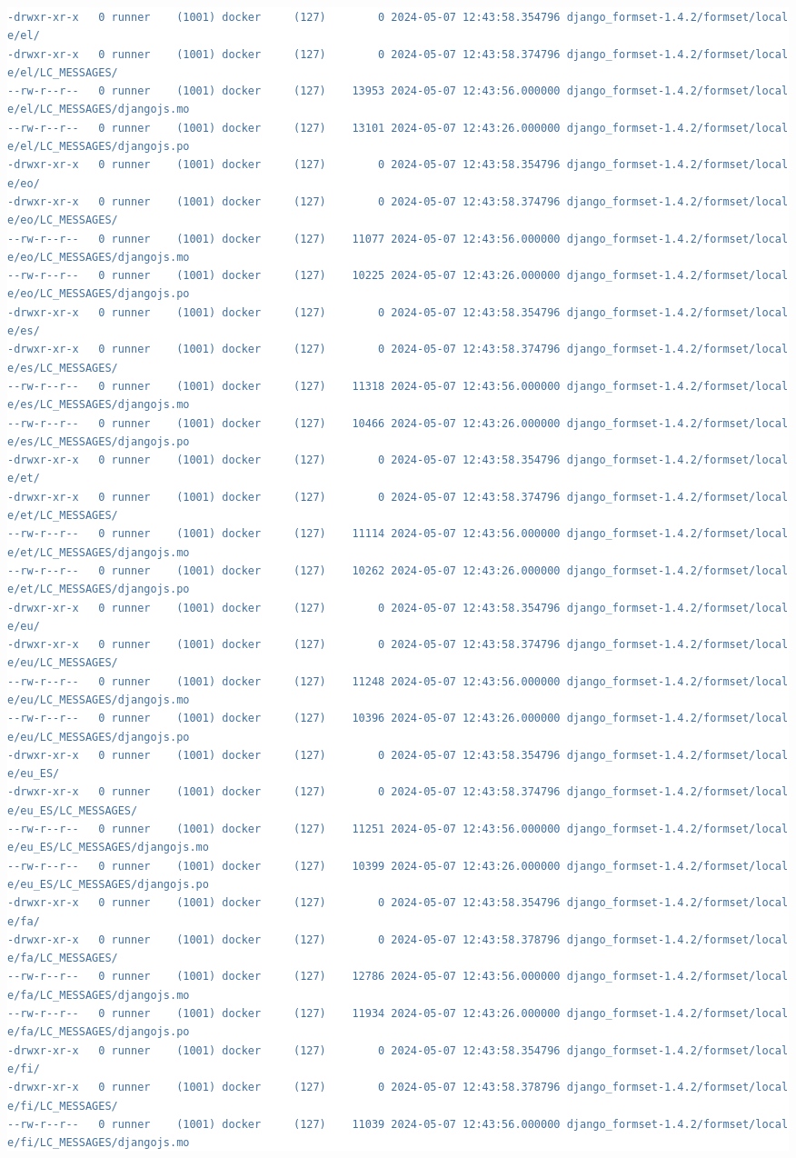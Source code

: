 ```diff
-drwxr-xr-x   0 runner    (1001) docker     (127)        0 2024-05-07 12:43:58.354796 django_formset-1.4.2/formset/locale/el/
-drwxr-xr-x   0 runner    (1001) docker     (127)        0 2024-05-07 12:43:58.374796 django_formset-1.4.2/formset/locale/el/LC_MESSAGES/
--rw-r--r--   0 runner    (1001) docker     (127)    13953 2024-05-07 12:43:56.000000 django_formset-1.4.2/formset/locale/el/LC_MESSAGES/djangojs.mo
--rw-r--r--   0 runner    (1001) docker     (127)    13101 2024-05-07 12:43:26.000000 django_formset-1.4.2/formset/locale/el/LC_MESSAGES/djangojs.po
-drwxr-xr-x   0 runner    (1001) docker     (127)        0 2024-05-07 12:43:58.354796 django_formset-1.4.2/formset/locale/eo/
-drwxr-xr-x   0 runner    (1001) docker     (127)        0 2024-05-07 12:43:58.374796 django_formset-1.4.2/formset/locale/eo/LC_MESSAGES/
--rw-r--r--   0 runner    (1001) docker     (127)    11077 2024-05-07 12:43:56.000000 django_formset-1.4.2/formset/locale/eo/LC_MESSAGES/djangojs.mo
--rw-r--r--   0 runner    (1001) docker     (127)    10225 2024-05-07 12:43:26.000000 django_formset-1.4.2/formset/locale/eo/LC_MESSAGES/djangojs.po
-drwxr-xr-x   0 runner    (1001) docker     (127)        0 2024-05-07 12:43:58.354796 django_formset-1.4.2/formset/locale/es/
-drwxr-xr-x   0 runner    (1001) docker     (127)        0 2024-05-07 12:43:58.374796 django_formset-1.4.2/formset/locale/es/LC_MESSAGES/
--rw-r--r--   0 runner    (1001) docker     (127)    11318 2024-05-07 12:43:56.000000 django_formset-1.4.2/formset/locale/es/LC_MESSAGES/djangojs.mo
--rw-r--r--   0 runner    (1001) docker     (127)    10466 2024-05-07 12:43:26.000000 django_formset-1.4.2/formset/locale/es/LC_MESSAGES/djangojs.po
-drwxr-xr-x   0 runner    (1001) docker     (127)        0 2024-05-07 12:43:58.354796 django_formset-1.4.2/formset/locale/et/
-drwxr-xr-x   0 runner    (1001) docker     (127)        0 2024-05-07 12:43:58.374796 django_formset-1.4.2/formset/locale/et/LC_MESSAGES/
--rw-r--r--   0 runner    (1001) docker     (127)    11114 2024-05-07 12:43:56.000000 django_formset-1.4.2/formset/locale/et/LC_MESSAGES/djangojs.mo
--rw-r--r--   0 runner    (1001) docker     (127)    10262 2024-05-07 12:43:26.000000 django_formset-1.4.2/formset/locale/et/LC_MESSAGES/djangojs.po
-drwxr-xr-x   0 runner    (1001) docker     (127)        0 2024-05-07 12:43:58.354796 django_formset-1.4.2/formset/locale/eu/
-drwxr-xr-x   0 runner    (1001) docker     (127)        0 2024-05-07 12:43:58.374796 django_formset-1.4.2/formset/locale/eu/LC_MESSAGES/
--rw-r--r--   0 runner    (1001) docker     (127)    11248 2024-05-07 12:43:56.000000 django_formset-1.4.2/formset/locale/eu/LC_MESSAGES/djangojs.mo
--rw-r--r--   0 runner    (1001) docker     (127)    10396 2024-05-07 12:43:26.000000 django_formset-1.4.2/formset/locale/eu/LC_MESSAGES/djangojs.po
-drwxr-xr-x   0 runner    (1001) docker     (127)        0 2024-05-07 12:43:58.354796 django_formset-1.4.2/formset/locale/eu_ES/
-drwxr-xr-x   0 runner    (1001) docker     (127)        0 2024-05-07 12:43:58.374796 django_formset-1.4.2/formset/locale/eu_ES/LC_MESSAGES/
--rw-r--r--   0 runner    (1001) docker     (127)    11251 2024-05-07 12:43:56.000000 django_formset-1.4.2/formset/locale/eu_ES/LC_MESSAGES/djangojs.mo
--rw-r--r--   0 runner    (1001) docker     (127)    10399 2024-05-07 12:43:26.000000 django_formset-1.4.2/formset/locale/eu_ES/LC_MESSAGES/djangojs.po
-drwxr-xr-x   0 runner    (1001) docker     (127)        0 2024-05-07 12:43:58.354796 django_formset-1.4.2/formset/locale/fa/
-drwxr-xr-x   0 runner    (1001) docker     (127)        0 2024-05-07 12:43:58.378796 django_formset-1.4.2/formset/locale/fa/LC_MESSAGES/
--rw-r--r--   0 runner    (1001) docker     (127)    12786 2024-05-07 12:43:56.000000 django_formset-1.4.2/formset/locale/fa/LC_MESSAGES/djangojs.mo
--rw-r--r--   0 runner    (1001) docker     (127)    11934 2024-05-07 12:43:26.000000 django_formset-1.4.2/formset/locale/fa/LC_MESSAGES/djangojs.po
-drwxr-xr-x   0 runner    (1001) docker     (127)        0 2024-05-07 12:43:58.354796 django_formset-1.4.2/formset/locale/fi/
-drwxr-xr-x   0 runner    (1001) docker     (127)        0 2024-05-07 12:43:58.378796 django_formset-1.4.2/formset/locale/fi/LC_MESSAGES/
--rw-r--r--   0 runner    (1001) docker     (127)    11039 2024-05-07 12:43:56.000000 django_formset-1.4.2/formset/locale/fi/LC_MESSAGES/djangojs.mo
```